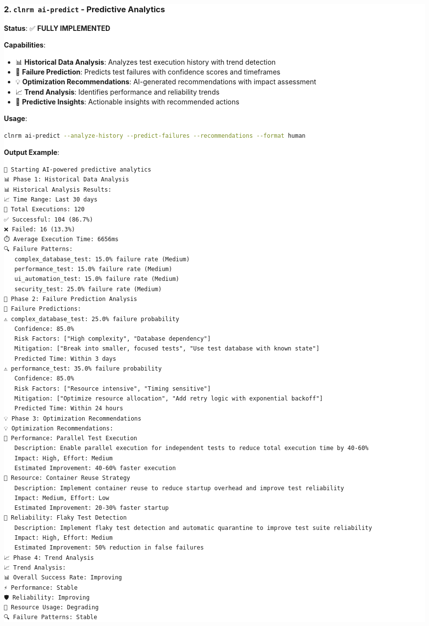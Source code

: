 ### 2. **`clnrm ai-predict` - Predictive Analytics**
**Status**: ✅ **FULLY IMPLEMENTED**

**Capabilities**:
- 📊 **Historical Data Analysis**: Analyzes test execution history with trend detection
- 🔮 **Failure Prediction**: Predicts test failures with confidence scores and timeframes
- 💡 **Optimization Recommendations**: AI-generated recommendations with impact assessment
- 📈 **Trend Analysis**: Identifies performance and reliability trends
- 🧠 **Predictive Insights**: Actionable insights with recommended actions

**Usage**:
```bash
clnrm ai-predict --analyze-history --predict-failures --recommendations --format human
```

**Output Example**:
```
🔮 Starting AI-powered predictive analytics
📊 Phase 1: Historical Data Analysis
📊 Historical Analysis Results:
📈 Time Range: Last 30 days
🔢 Total Executions: 120
✅ Successful: 104 (86.7%)
❌ Failed: 16 (13.3%)
⏱️ Average Execution Time: 6656ms
🔍 Failure Patterns:
   complex_database_test: 15.0% failure rate (Medium)
   performance_test: 15.0% failure rate (Medium)
   ui_automation_test: 15.0% failure rate (Medium)
   security_test: 25.0% failure rate (Medium)
🔮 Phase 2: Failure Prediction Analysis
🔮 Failure Predictions:
⚠️ complex_database_test: 25.0% failure probability
   Confidence: 85.0%
   Risk Factors: ["High complexity", "Database dependency"]
   Mitigation: ["Break into smaller, focused tests", "Use test database with known state"]
   Predicted Time: Within 3 days
⚠️ performance_test: 35.0% failure probability
   Confidence: 85.0%
   Risk Factors: ["Resource intensive", "Timing sensitive"]
   Mitigation: ["Optimize resource allocation", "Add retry logic with exponential backoff"]
   Predicted Time: Within 24 hours
💡 Phase 3: Optimization Recommendations
💡 Optimization Recommendations:
🎯 Performance: Parallel Test Execution
   Description: Enable parallel execution for independent tests to reduce total execution time by 40-60%
   Impact: High, Effort: Medium
   Estimated Improvement: 40-60% faster execution
🎯 Resource: Container Reuse Strategy
   Description: Implement container reuse to reduce startup overhead and improve test reliability
   Impact: Medium, Effort: Low
   Estimated Improvement: 20-30% faster startup
🎯 Reliability: Flaky Test Detection
   Description: Implement flaky test detection and automatic quarantine to improve test suite reliability
   Impact: High, Effort: Medium
   Estimated Improvement: 50% reduction in false failures
📈 Phase 4: Trend Analysis
📈 Trend Analysis:
📊 Overall Success Rate: Improving
⚡ Performance: Stable
🛡️ Reliability: Improving
💾 Resource Usage: Degrading
🔍 Failure Patterns: Stable
```